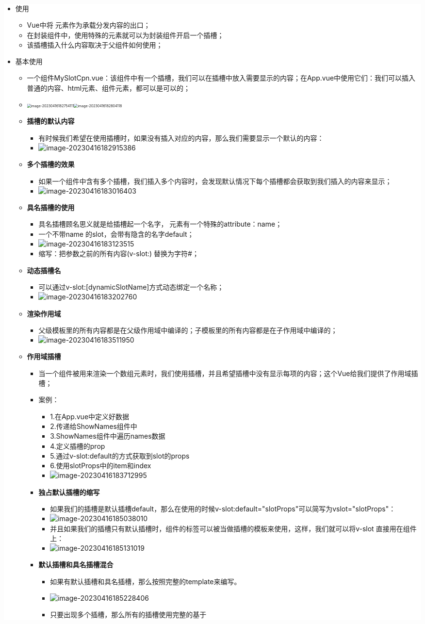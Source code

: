 + 使用

  + Vue中将<slot> 元素作为承载分发内容的出口；
  + 在封装组件中，使用特殊的元素<slot>就可以为封装组件开启一个插槽；
  + 该插槽插入什么内容取决于父组件如何使用；

+ 基本使用

  + 一个组件MySlotCpn.vue：该组件中有一个插槽，我们可以在插槽中放入需要显示的内容；在App.vue中使用它们：我们可以插入普通的内容、html元素、组件元素，都可以是可以的；
  + <img src="D:\a-study\study-code\09-vue3+T3\note\img\image-20230416182754111.png" alt="image-20230416182754111" style="zoom:50%;" /><img src="D:\a-study\study-code\09-vue3+T3\note\img\image-20230416182804118.png" alt="image-20230416182804118" style="zoom:50%;" />
  + **插槽的默认内容**
    + 有时候我们希望在使用插槽时，如果没有插入对应的内容，那么我们需要显示一个默认的内容：
    + ![image-20230416182915386](D:\a-study\study-code\09-vue3+T3\note\img\image-20230416182915386.png)

  + **多个插槽的效果**
    + 如果一个组件中含有多个插槽，我们插入多个内容时，会发现默认情况下每个插槽都会获取到我们插入的内容来显示；
    + ![image-20230416183016403](D:\a-study\study-code\09-vue3+T3\note\img\image-20230416183016403.png)
  + **具名插槽的使用**
    + 具名插槽顾名思义就是给插槽起一个名字，<slot> 元素有一个特殊的attribute：name；
    + 一个不带name 的slot，会带有隐含的名字default；
    + ![image-20230416183123515](D:\a-study\study-code\09-vue3+T3\note\img\image-20230416183123515.png)
    + 缩写：把参数之前的所有内容(v-slot:) 替换为字符#；

  + **动态插槽名**
    + 可以通过v-slot:[dynamicSlotName]方式动态绑定一个名称；
    + ![image-20230416183202760](D:\a-study\study-code\09-vue3+T3\note\img\image-20230416183202760.png)

  + **渲染作用域**

    + 父级模板里的所有内容都是在父级作用域中编译的；子模板里的所有内容都是在子作用域中编译的；
    + ![image-20230416183511950](D:\a-study\study-code\09-vue3+T3\note\img\image-20230416183511950.png)

  + **作用域插槽**

    + 当一个组件被用来渲染一个数组元素时，我们使用插槽，并且希望插槽中没有显示每项的内容；这个Vue给我们提供了作用域插槽；
    + 案例：
      + 1.在App.vue中定义好数据
      + 2.传递给ShowNames组件中
      + 3.ShowNames组件中遍历names数据
      + 4.定义插槽的prop
      + 5.通过v-slot:default的方式获取到slot的props
      + 6.使用slotProps中的item和index
      + ![image-20230416183712995](D:\a-study\study-code\09-vue3+T3\note\img\image-20230416183712995.png)

    + **独占默认插槽的缩写**
      + 如果我们的插槽是默认插槽default，那么在使用的时候v-slot:default="slotProps"可以简写为vslot="slotProps"：
      + ![image-20230416185038010](D:\a-study\study-code\09-vue3+T3\note\img\image-20230416185038010.png)
      + 并且如果我们的插槽只有默认插槽时，组件的标签可以被当做插槽的模板来使用，这样，我们就可以将v-slot 直接用在组件上：
      + ![image-20230416185131019](D:\a-study\study-code\09-vue3+T3\note\img\image-20230416185131019.png)

    + **默认插槽和具名插槽混合**

      + 如果有默认插槽和具名插槽，那么按照完整的template来编写。
      + ![image-20230416185228406](D:\a-study\study-code\09-vue3+T3\note\img\image-20230416185228406.png)

      + 只要出现多个插槽，那么所有的插槽使用完整的基于<template> 的语法：
      + ![image-20230416185321490](D:\a-study\study-code\09-vue3+T3\note\img\image-20230416185321490.png)
